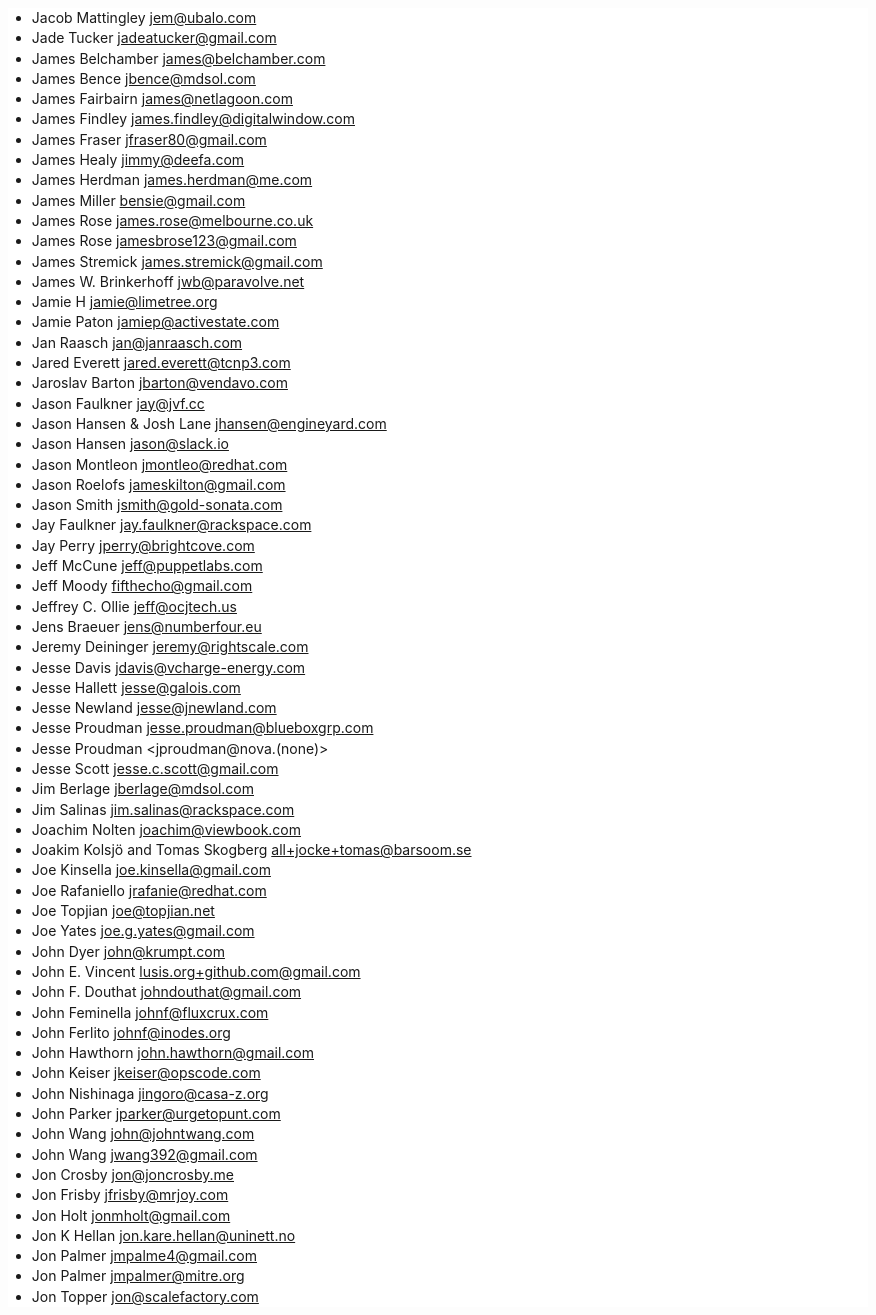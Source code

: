 * Jacob Mattingley <jem@ubalo.com>
* Jade Tucker <jadeatucker@gmail.com>
* James Belchamber <james@belchamber.com>
* James Bence <jbence@mdsol.com>
* James Fairbairn <james@netlagoon.com>
* James Findley <james.findley@digitalwindow.com>
* James Fraser <jfraser80@gmail.com>
* James Healy <jimmy@deefa.com>
* James Herdman <james.herdman@me.com>
* James Miller <bensie@gmail.com>
* James Rose <james.rose@melbourne.co.uk>
* James Rose <jamesbrose123@gmail.com>
* James Stremick <james.stremick@gmail.com>
* James W. Brinkerhoff <jwb@paravolve.net>
* Jamie H <jamie@limetree.org>
* Jamie Paton <jamiep@activestate.com>
* Jan Raasch <jan@janraasch.com>
* Jared Everett <jared.everett@tcnp3.com>
* Jaroslav Barton <jbarton@vendavo.com>
* Jason Faulkner <jay@jvf.cc>
* Jason Hansen & Josh Lane <jhansen@engineyard.com>
* Jason Hansen <jason@slack.io>
* Jason Montleon <jmontleo@redhat.com>
* Jason Roelofs <jameskilton@gmail.com>
* Jason Smith <jsmith@gold-sonata.com>
* Jay Faulkner <jay.faulkner@rackspace.com>
* Jay Perry <jperry@brightcove.com>
* Jeff McCune <jeff@puppetlabs.com>
* Jeff Moody <fifthecho@gmail.com>
* Jeffrey C. Ollie <jeff@ocjtech.us>
* Jens Braeuer <jens@numberfour.eu>
* Jeremy Deininger <jeremy@rightscale.com>
* Jesse Davis <jdavis@vcharge-energy.com>
* Jesse Hallett <jesse@galois.com>
* Jesse Newland <jesse@jnewland.com>
* Jesse Proudman <jesse.proudman@blueboxgrp.com>
* Jesse Proudman <jproudman@nova.(none)>
* Jesse Scott <jesse.c.scott@gmail.com>
* Jim Berlage <jberlage@mdsol.com>
* Jim Salinas <jim.salinas@rackspace.com>
* Joachim Nolten <joachim@viewbook.com>
* Joakim Kolsjö and Tomas Skogberg <all+jocke+tomas@barsoom.se>
* Joe Kinsella <joe.kinsella@gmail.com>
* Joe Rafaniello <jrafanie@redhat.com>
* Joe Topjian <joe@topjian.net>
* Joe Yates <joe.g.yates@gmail.com>
* John Dyer <john@krumpt.com>
* John E. Vincent <lusis.org+github.com@gmail.com>
* John F. Douthat <johndouthat@gmail.com>
* John Feminella <johnf@fluxcrux.com>
* John Ferlito <johnf@inodes.org>
* John Hawthorn <john.hawthorn@gmail.com>
* John Keiser <jkeiser@opscode.com>
* John Nishinaga <jingoro@casa-z.org>
* John Parker <jparker@urgetopunt.com>
* John Wang <john@johntwang.com>
* John Wang <jwang392@gmail.com>
* Jon Crosby <jon@joncrosby.me>
* Jon Frisby <jfrisby@mrjoy.com>
* Jon Holt <jonmholt@gmail.com>
* Jon K Hellan <jon.kare.hellan@uninett.no>
* Jon Palmer <jmpalme4@gmail.com>
* Jon Palmer <jmpalmer@mitre.org>
* Jon Topper <jon@scalefactory.com>